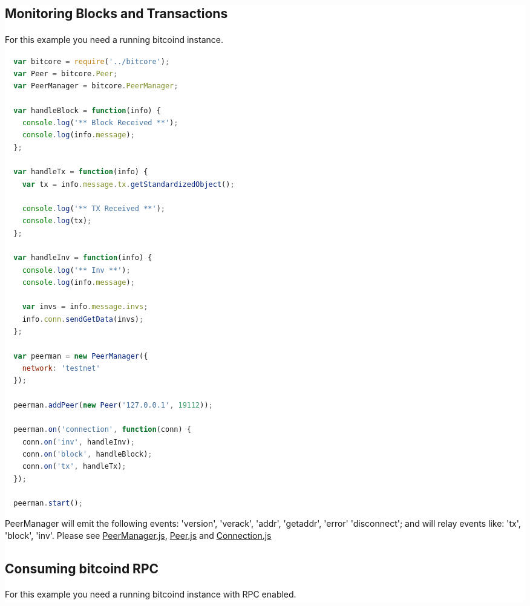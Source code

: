 ## Monitoring Blocks and Transactions

For this example you need a running bitcoind instance.

```js
  var bitcore = require('../bitcore');
  var Peer = bitcore.Peer;
  var PeerManager = bitcore.PeerManager;

  var handleBlock = function(info) {
    console.log('** Block Received **');
    console.log(info.message);
  };

  var handleTx = function(info) {
    var tx = info.message.tx.getStandardizedObject();

    console.log('** TX Received **');
    console.log(tx);
  };

  var handleInv = function(info) {
    console.log('** Inv **');
    console.log(info.message);

    var invs = info.message.invs;
    info.conn.sendGetData(invs);
  };

  var peerman = new PeerManager({
    network: 'testnet'
  });

  peerman.addPeer(new Peer('127.0.0.1', 19112));

  peerman.on('connection', function(conn) {
    conn.on('inv', handleInv);
    conn.on('block', handleBlock);
    conn.on('tx', handleTx);
  });

  peerman.start();
```

PeerManager will emit the following events: 'version', 'verack', 'addr', 'getaddr', 'error' 'disconnect'; and will relay events like: 'tx', 'block', 'inv'. Please see  [PeerManager.js](PeerManager.js), [Peer.js](Peer.js) and [Connection.js](Connection.js)

## Consuming bitcoind RPC

For this example you need a running bitcoind instance with RPC enabled.
